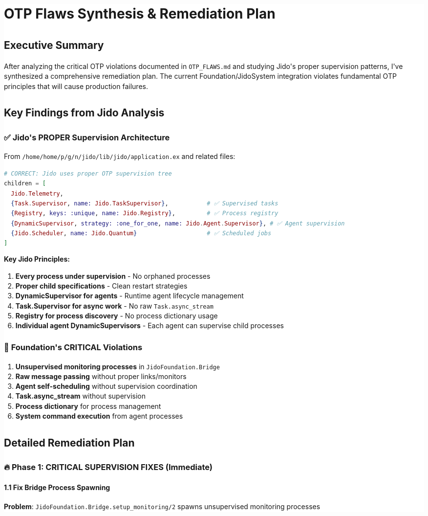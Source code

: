 # OTP Flaws Synthesis & Remediation Plan

## Executive Summary

After analyzing the critical OTP violations documented in `OTP_FLAWS.md` and studying Jido's proper supervision patterns, I've synthesized a comprehensive remediation plan. The current Foundation/JidoSystem integration violates fundamental OTP principles that will cause production failures.

## Key Findings from Jido Analysis

### ✅ **Jido's PROPER Supervision Architecture**

From `/home/home/p/g/n/jido/lib/jido/application.ex` and related files:

```elixir
# CORRECT: Jido uses proper OTP supervision tree
children = [
  Jido.Telemetry,
  {Task.Supervisor, name: Jido.TaskSupervisor},           # ✅ Supervised tasks
  {Registry, keys: :unique, name: Jido.Registry},         # ✅ Process registry
  {DynamicSupervisor, strategy: :one_for_one, name: Jido.Agent.Supervisor}, # ✅ Agent supervision
  {Jido.Scheduler, name: Jido.Quantum}                    # ✅ Scheduled jobs
]
```

**Key Jido Principles:**
1. **Every process under supervision** - No orphaned processes
2. **Proper child specifications** - Clean restart strategies  
3. **DynamicSupervisor for agents** - Runtime agent lifecycle management
4. **Task.Supervisor for async work** - No raw `Task.async_stream`
5. **Registry for process discovery** - No process dictionary usage
6. **Individual agent DynamicSupervisors** - Each agent can supervise child processes

### 🚨 **Foundation's CRITICAL Violations**

1. **Unsupervised monitoring processes** in `JidoFoundation.Bridge`
2. **Raw message passing** without proper links/monitors  
3. **Agent self-scheduling** without supervision coordination
4. **Task.async_stream** without supervision
5. **Process dictionary** for process management
6. **System command execution** from agent processes

## Detailed Remediation Plan

### 🔥 **Phase 1: CRITICAL SUPERVISION FIXES (Immediate)**

#### **1.1 Fix Bridge Process Spawning**

**Problem**: `JidoFoundation.Bridge.setup_monitoring/2` spawns unsupervised monitoring processes
